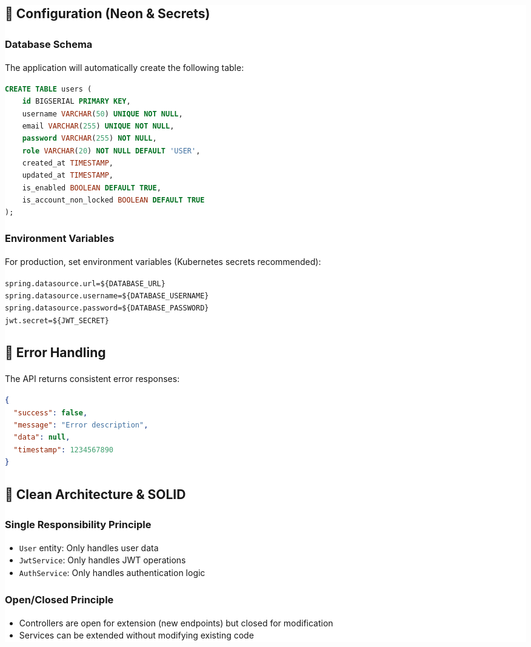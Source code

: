 ## 🔧 Configuration (Neon & Secrets)

### Database Schema

The application will automatically create the following table:

```sql
CREATE TABLE users (
    id BIGSERIAL PRIMARY KEY,
    username VARCHAR(50) UNIQUE NOT NULL,
    email VARCHAR(255) UNIQUE NOT NULL,
    password VARCHAR(255) NOT NULL,
    role VARCHAR(20) NOT NULL DEFAULT 'USER',
    created_at TIMESTAMP,
    updated_at TIMESTAMP,
    is_enabled BOOLEAN DEFAULT TRUE,
    is_account_non_locked BOOLEAN DEFAULT TRUE
);
```

### Environment Variables

For production, set environment variables (Kubernetes secrets recommended):

```properties
spring.datasource.url=${DATABASE_URL}
spring.datasource.username=${DATABASE_USERNAME}
spring.datasource.password=${DATABASE_PASSWORD}
jwt.secret=${JWT_SECRET}
```

## 🚨 Error Handling

The API returns consistent error responses:

```json
{
  "success": false,
  "message": "Error description",
  "data": null,
  "timestamp": 1234567890
}
```

## 📝 Clean Architecture & SOLID

### Single Responsibility Principle
- `User` entity: Only handles user data
- `JwtService`: Only handles JWT operations
- `AuthService`: Only handles authentication logic

### Open/Closed Principle
- Controllers are open for extension (new endpoints) but closed for modification
- Services can be extended without modifying existing code
